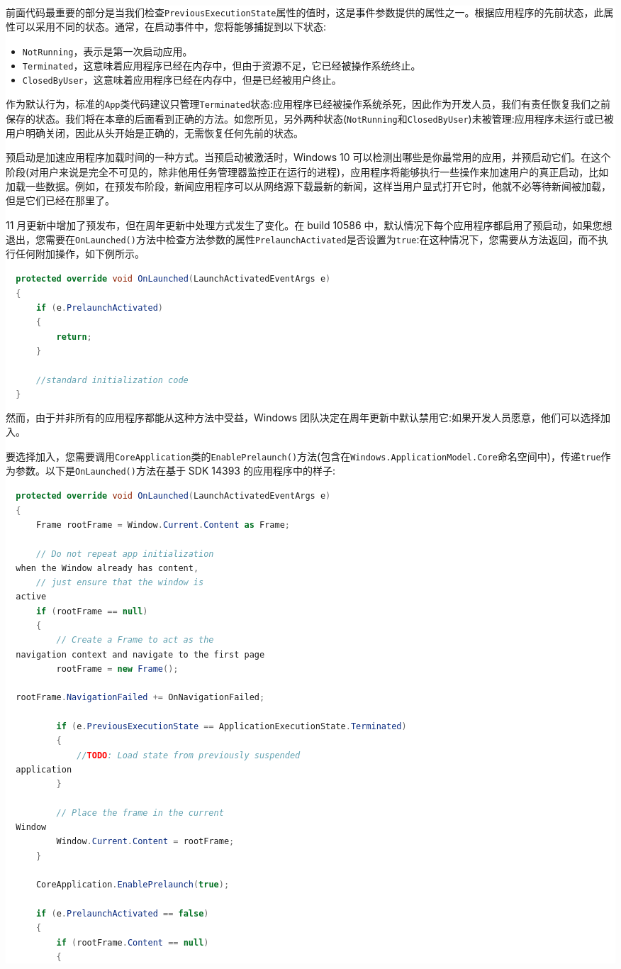 前面代码最重要的部分是当我们检查`PreviousExecutionState`属性的值时，这是事件参数提供的属性之一。根据应用程序的先前状态，此属性可以采用不同的状态。通常，在启动事件中，您将能够捕捉到以下状态:

*   `NotRunning`，表示是第一次启动应用。
*   `Terminated`，这意味着应用程序已经在内存中，但由于资源不足，它已经被操作系统终止。
*   `ClosedByUser`，这意味着应用程序已经在内存中，但是已经被用户终止。

作为默认行为，标准的`App`类代码建议只管理`Terminated`状态:应用程序已经被操作系统杀死，因此作为开发人员，我们有责任恢复我们之前保存的状态。我们将在本章的后面看到正确的方法。如您所见，另外两种状态(`NotRunning`和`ClosedByUser`)未被管理:应用程序未运行或已被用户明确关闭，因此从头开始是正确的，无需恢复任何先前的状态。

预启动是加速应用程序加载时间的一种方式。当预启动被激活时，Windows 10 可以检测出哪些是你最常用的应用，并预启动它们。在这个阶段(对用户来说是完全不可见的，除非他用任务管理器监控正在运行的进程)，应用程序将能够执行一些操作来加速用户的真正启动，比如加载一些数据。例如，在预发布阶段，新闻应用程序可以从网络源下载最新的新闻，这样当用户显式打开它时，他就不必等待新闻被加载，但是它们已经在那里了。

11 月更新中增加了预发布，但在周年更新中处理方式发生了变化。在 build 10586 中，默认情况下每个应用程序都启用了预启动，如果您想退出，您需要在`OnLaunched()`方法中检查方法参数的属性`PrelaunchActivated`是否设置为`true`:在这种情况下，您需要从方法返回，而不执行任何附加操作，如下例所示。

```cs
  protected override void OnLaunched(LaunchActivatedEventArgs e)
  {
      if (e.PrelaunchActivated)
      {
          return;
      }

      //standard initialization code
  }
```

然而，由于并非所有的应用程序都能从这种方法中受益，Windows 团队决定在周年更新中默认禁用它:如果开发人员愿意，他们可以选择加入。

要选择加入，您需要调用`CoreApplication`类的`EnablePrelaunch()`方法(包含在`Windows.ApplicationModel.Core`命名空间中)，传递`true`作为参数。以下是`OnLaunched()`方法在基于 SDK 14393 的应用程序中的样子:

```cs
  protected override void OnLaunched(LaunchActivatedEventArgs e)
  {
      Frame rootFrame = Window.Current.Content as Frame;

      // Do not repeat app initialization
  when the Window already has content,
      // just ensure that the window is
  active
      if (rootFrame == null)
      {
          // Create a Frame to act as the
  navigation context and navigate to the first page
          rootFrame = new Frame();

  rootFrame.NavigationFailed += OnNavigationFailed;

          if (e.PreviousExecutionState == ApplicationExecutionState.Terminated)
          {
              //TODO: Load state from previously suspended
  application
          }

          // Place the frame in the current
  Window
          Window.Current.Content = rootFrame;
      }

      CoreApplication.EnablePrelaunch(true);

      if (e.PrelaunchActivated == false)
      {
          if (rootFrame.Content == null)
          {
```